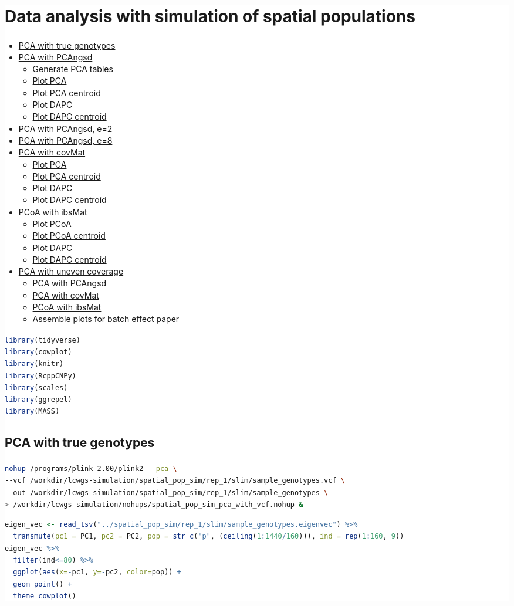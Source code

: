 Data analysis with simulation of spatial populations
================

  - [PCA with true genotypes](#pca-with-true-genotypes)
  - [PCA with PCAngsd](#pca-with-pcangsd)
      - [Generate PCA tables](#generate-pca-tables)
      - [Plot PCA](#plot-pca)
      - [Plot PCA centroid](#plot-pca-centroid)
      - [Plot DAPC](#plot-dapc)
      - [Plot DAPC centroid](#plot-dapc-centroid)
  - [PCA with PCAngsd, e=2](#pca-with-pcangsd-e2)
  - [PCA with PCAngsd, e=8](#pca-with-pcangsd-e8)
  - [PCA with covMat](#pca-with-covmat)
      - [Plot PCA](#plot-pca-1)
      - [Plot PCA centroid](#plot-pca-centroid-1)
      - [Plot DAPC](#plot-dapc-1)
      - [Plot DAPC centroid](#plot-dapc-centroid-1)
  - [PCoA with ibsMat](#pcoa-with-ibsmat)
      - [Plot PCoA](#plot-pcoa)
      - [Plot PCoA centroid](#plot-pcoa-centroid)
      - [Plot DAPC](#plot-dapc-2)
      - [Plot DAPC centroid](#plot-dapc-centroid-2)
  - [PCA with uneven coverage](#pca-with-uneven-coverage)
      - [PCA with PCAngsd](#pca-with-pcangsd-1)
      - [PCA with covMat](#pca-with-covmat-1)
      - [PCoA with ibsMat](#pcoa-with-ibsmat-1)
      - [Assemble plots for batch effect
        paper](#assemble-plots-for-batch-effect-paper)

``` r
library(tidyverse)
library(cowplot)
library(knitr)
library(RcppCNPy)
library(scales)
library(ggrepel)
library(MASS)
```

## PCA with true genotypes

``` bash
nohup /programs/plink-2.00/plink2 --pca \
--vcf /workdir/lcwgs-simulation/spatial_pop_sim/rep_1/slim/sample_genotypes.vcf \
--out /workdir/lcwgs-simulation/spatial_pop_sim/rep_1/slim/sample_genotypes \
> /workdir/lcwgs-simulation/nohups/spatial_pop_sim_pca_with_vcf.nohup &
```

``` r
eigen_vec <- read_tsv("../spatial_pop_sim/rep_1/slim/sample_genotypes.eigenvec") %>%
  transmute(pc1 = PC1, pc2 = PC2, pop = str_c("p", (ceiling(1:1440/160))), ind = rep(1:160, 9))
eigen_vec %>%
  filter(ind<=80) %>%
  ggplot(aes(x=-pc1, y=-pc2, color=pop)) +
  geom_point() +
  theme_cowplot()
```
